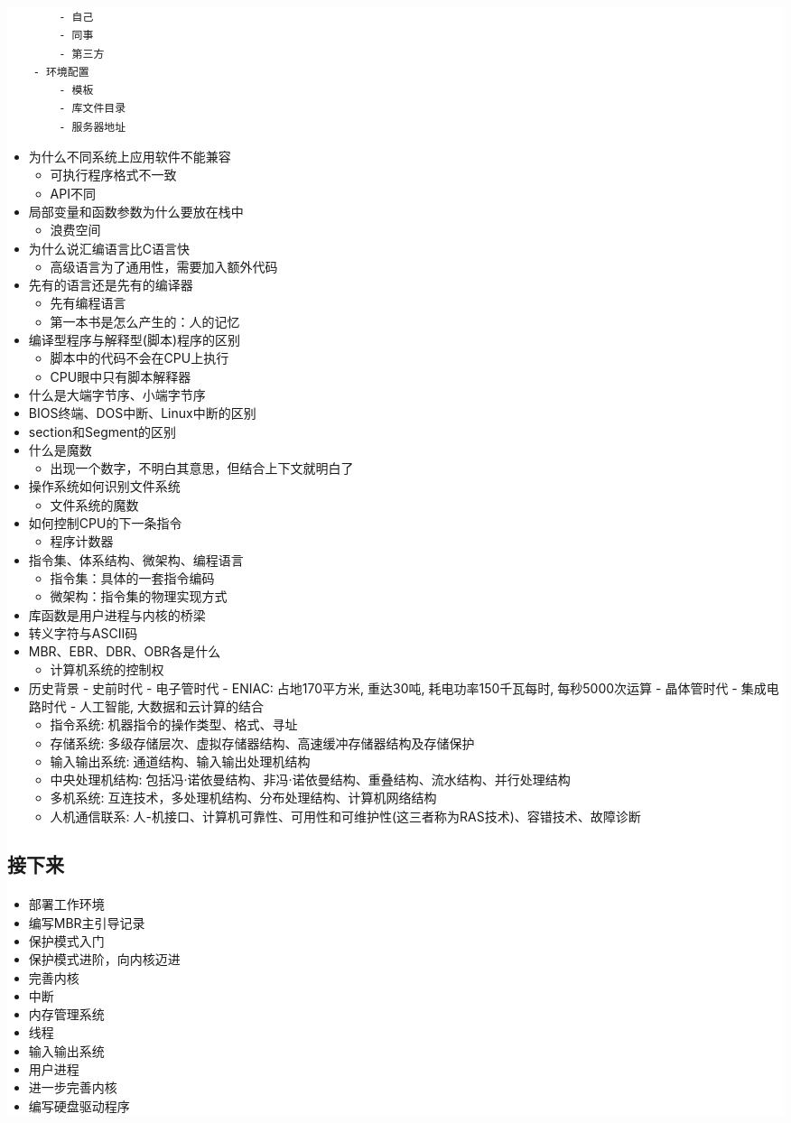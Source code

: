             - 自己
            - 同事
            - 第三方
        - 环境配置
            - 模板
            - 库文件目录
            - 服务器地址
- 为什么不同系统上应用软件不能兼容
    - 可执行程序格式不一致
    - API不同
- 局部变量和函数参数为什么要放在栈中
    - 浪费空间
- 为什么说汇编语言比C语言快
    - 高级语言为了通用性，需要加入额外代码
- 先有的语言还是先有的编译器
    - 先有编程语言
    - 第一本书是怎么产生的：人的记忆
- 编译型程序与解释型(脚本)程序的区别
    - 脚本中的代码不会在CPU上执行
    - CPU眼中只有脚本解释器
- 什么是大端字节序、小端字节序
- BIOS终端、DOS中断、Linux中断的区别
- section和Segment的区别
- 什么是魔数
    - 出现一个数字，不明白其意思，但结合上下文就明白了
- 操作系统如何识别文件系统
    - 文件系统的魔数
- 如何控制CPU的下一条指令
    - 程序计数器
- 指令集、体系结构、微架构、编程语言
    - 指令集：具体的一套指令编码
    - 微架构：指令集的物理实现方式
- 库函数是用户进程与内核的桥梁
- 转义字符与ASCII码
- MBR、EBR、DBR、OBR各是什么
    - 计算机系统的控制权
- 历史背景
        - 史前时代
        - 电子管时代
            - ENIAC: 占地170平方米, 重达30吨, 耗电功率150千瓦每时, 每秒5000次运算
        - 晶体管时代
        - 集成电路时代
        - 人工智能, 大数据和云计算的结合
    - 指令系统: 机器指令的操作类型、格式、寻址
    - 存储系统: 多级存储层次、虚拟存储器结构、高速缓冲存储器结构及存储保护
    - 输入输出系统: 通道结构、输入输出处理机结构
    - 中央处理机结构: 包括冯·诺依曼结构、非冯·诺依曼结构、重叠结构、流水结构、并行处理结构
    - 多机系统: 互连技术，多处理机结构、分布处理结构、计算机网络结构
    - 人机通信联系: 人-机接口、计算机可靠性、可用性和可维护性(这三者称为RAS技术)、容错技术、故障诊断
## 接下来
- 部署工作环境
- 编写MBR主引导记录
- 保护模式入门
- 保护模式进阶，向内核迈进
- 完善内核
- 中断
- 内存管理系统
- 线程
- 输入输出系统
- 用户进程
- 进一步完善内核
- 编写硬盘驱动程序